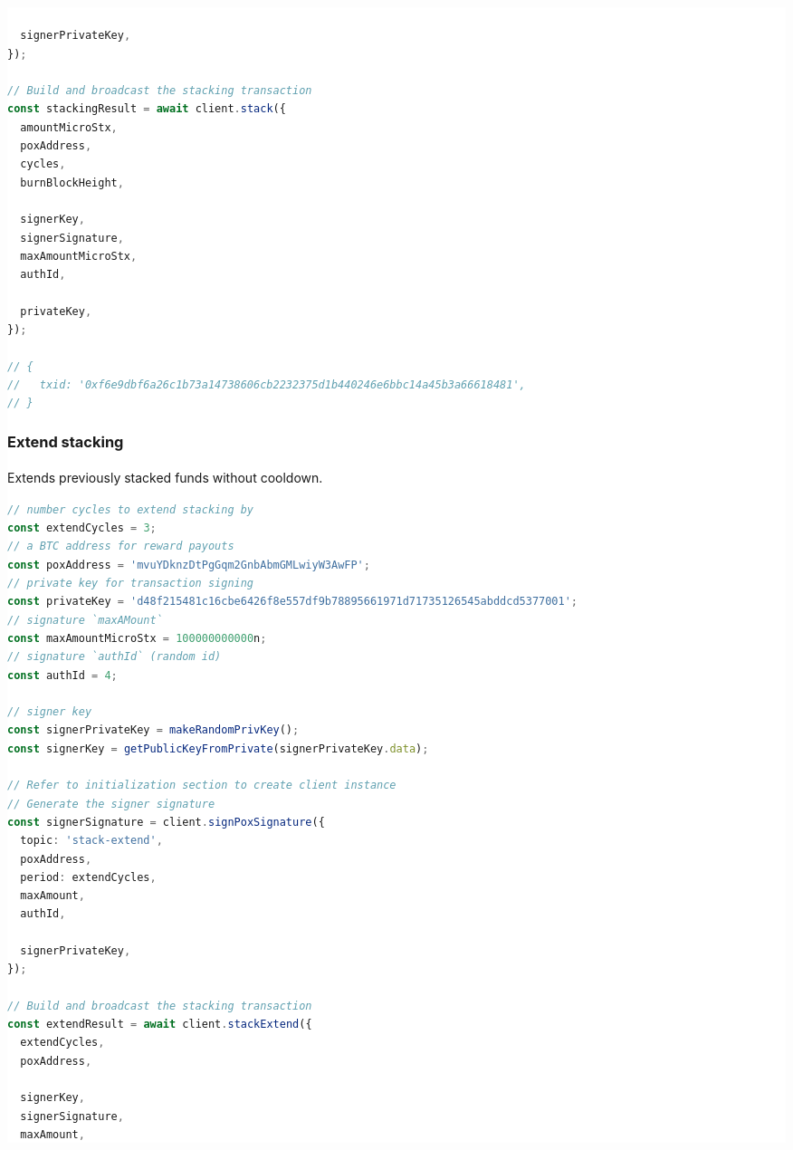 ```typescript

  signerPrivateKey,
});

// Build and broadcast the stacking transaction
const stackingResult = await client.stack({
  amountMicroStx,
  poxAddress,
  cycles,
  burnBlockHeight,

  signerKey,
  signerSignature,
  maxAmountMicroStx,
  authId,

  privateKey,
});

// {
//   txid: '0xf6e9dbf6a26c1b73a14738606cb2232375d1b440246e6bbc14a45b3a66618481',
// }
```

### Extend stacking

Extends previously stacked funds without cooldown.

```typescript
// number cycles to extend stacking by
const extendCycles = 3;
// a BTC address for reward payouts
const poxAddress = 'mvuYDknzDtPgGqm2GnbAbmGMLwiyW3AwFP';
// private key for transaction signing
const privateKey = 'd48f215481c16cbe6426f8e557df9b78895661971d71735126545abddcd5377001';
// signature `maxAMount`
const maxAmountMicroStx = 100000000000n;
// signature `authId` (random id)
const authId = 4;

// signer key
const signerPrivateKey = makeRandomPrivKey();
const signerKey = getPublicKeyFromPrivate(signerPrivateKey.data);

// Refer to initialization section to create client instance
// Generate the signer signature
const signerSignature = client.signPoxSignature({
  topic: 'stack-extend',
  poxAddress,
  period: extendCycles,
  maxAmount,
  authId,

  signerPrivateKey,
});

// Build and broadcast the stacking transaction
const extendResult = await client.stackExtend({
  extendCycles,
  poxAddress,

  signerKey,
  signerSignature,
  maxAmount,
```
